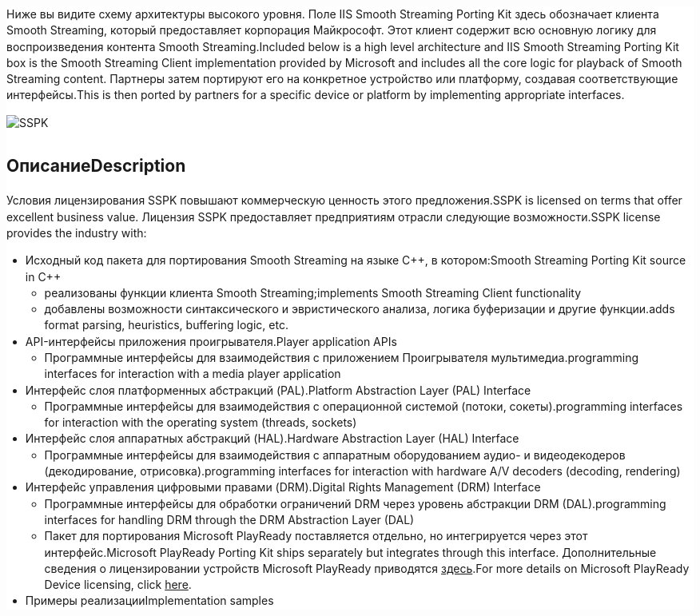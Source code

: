 <span data-ttu-id="2458e-107">Ниже вы видите схему архитектуры высокого уровня. Поле IIS Smooth Streaming Porting Kit здесь обозначает клиента Smooth Streaming, который предоставляет корпорация Майкрософт. Этот клиент содержит всю основную логику для воспроизведения контента Smooth Streaming.</span><span class="sxs-lookup"><span data-stu-id="2458e-107">Included below is a high level architecture and IIS Smooth Streaming Porting Kit box is the Smooth Streaming Client implementation provided by Microsoft and includes all the core logic for playback of Smooth Streaming content.</span></span> <span data-ttu-id="2458e-108">Партнеры затем портируют его на конкретное устройство или платформу, создавая соответствующие интерфейсы.</span><span class="sxs-lookup"><span data-stu-id="2458e-108">This is then ported by partners for a specific device or platform by implementing appropriate interfaces.</span></span> 

![SSPK](./media/media-services-sspk/sspk-arch.png)

## <a name="description"></a><span data-ttu-id="2458e-110">Описание</span><span class="sxs-lookup"><span data-stu-id="2458e-110">Description</span></span>
<span data-ttu-id="2458e-111">Условия лицензирования SSPK повышают коммерческую ценность этого предложения.</span><span class="sxs-lookup"><span data-stu-id="2458e-111">SSPK is licensed on terms that offer excellent business value.</span></span> <span data-ttu-id="2458e-112">Лицензия SSPK предоставляет предприятиям отрасли следующие возможности.</span><span class="sxs-lookup"><span data-stu-id="2458e-112">SSPK license provides the industry with:</span></span>

* <span data-ttu-id="2458e-113">Исходный код пакета для портирования Smooth Streaming на языке C++, в котором:</span><span class="sxs-lookup"><span data-stu-id="2458e-113">Smooth Streaming Porting Kit source in C++</span></span> 
  * <span data-ttu-id="2458e-114">реализованы функции клиента Smooth Streaming;</span><span class="sxs-lookup"><span data-stu-id="2458e-114">implements Smooth Streaming Client functionality</span></span>
  * <span data-ttu-id="2458e-115">добавлены возможности синтаксического и эвристического анализа, логика буферизации и другие функции.</span><span class="sxs-lookup"><span data-stu-id="2458e-115">adds format parsing, heuristics, buffering logic, etc.</span></span>
* <span data-ttu-id="2458e-116">API-интерфейсы приложения проигрывателя.</span><span class="sxs-lookup"><span data-stu-id="2458e-116">Player application APIs</span></span> 
  * <span data-ttu-id="2458e-117">Программные интерфейсы для взаимодействия с приложением Проигрывателя мультимедиа.</span><span class="sxs-lookup"><span data-stu-id="2458e-117">programming interfaces for interaction with a media player application</span></span>
* <span data-ttu-id="2458e-118">Интерфейс слоя платформенных абстракций (PAL).</span><span class="sxs-lookup"><span data-stu-id="2458e-118">Platform Abstraction Layer (PAL) Interface</span></span> 
  * <span data-ttu-id="2458e-119">Программные интерфейсы для взаимодействия с операционной системой (потоки, сокеты).</span><span class="sxs-lookup"><span data-stu-id="2458e-119">programming interfaces for interaction with the operating system (threads, sockets)</span></span>
* <span data-ttu-id="2458e-120">Интерфейс слоя аппаратных абстракций (HAL).</span><span class="sxs-lookup"><span data-stu-id="2458e-120">Hardware Abstraction Layer (HAL) Interface</span></span> 
  * <span data-ttu-id="2458e-121">Программные интерфейсы для взаимодействия с аппаратным оборудованием аудио- и видеодекодеров (декодирование, отрисовка).</span><span class="sxs-lookup"><span data-stu-id="2458e-121">programming interfaces for interaction with hardware A/V decoders (decoding, rendering)</span></span>
* <span data-ttu-id="2458e-122">Интерфейс управления цифровыми правами (DRM).</span><span class="sxs-lookup"><span data-stu-id="2458e-122">Digital Rights Management (DRM) Interface</span></span> 
  * <span data-ttu-id="2458e-123">Программные интерфейсы для обработки ограничений DRM через уровень абстракции DRM (DAL).</span><span class="sxs-lookup"><span data-stu-id="2458e-123">programming interfaces for handling DRM through the DRM Abstraction Layer (DAL)</span></span>
  * <span data-ttu-id="2458e-124">Пакет для портирования Microsoft PlayReady поставляется отдельно, но интегрируется через этот интерфейс.</span><span class="sxs-lookup"><span data-stu-id="2458e-124">Microsoft PlayReady Porting Kit ships separately but integrates through this interface.</span></span> <span data-ttu-id="2458e-125">Дополнительные сведения о лицензировании устройств Microsoft PlayReady приводятся [здесь](http://www.microsoft.com/playready/licensing/device_technology.mspx#pddipdl).</span><span class="sxs-lookup"><span data-stu-id="2458e-125">For more details on Microsoft PlayReady Device licensing, click [here](http://www.microsoft.com/playready/licensing/device_technology.mspx#pddipdl).</span></span>
* <span data-ttu-id="2458e-126">Примеры реализации</span><span class="sxs-lookup"><span data-stu-id="2458e-126">Implementation samples</span></span> 